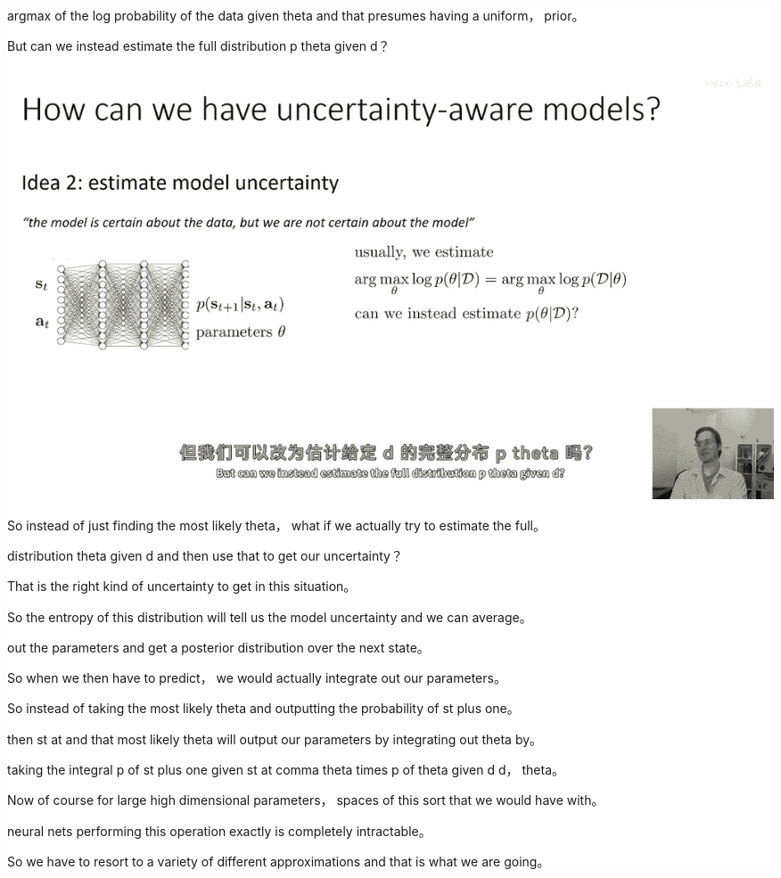  argmax of the log probability of the data given theta and that presumes having a uniform， prior。

 But can we instead estimate the full distribution p theta given d？



![](img/e8d3580fc142affae6b03a765db92523_52.png)

 So instead of just finding the most likely theta， what if we actually try to estimate the full。

 distribution theta given d and then use that to get our uncertainty？

 That is the right kind of uncertainty to get in this situation。

 So the entropy of this distribution will tell us the model uncertainty and we can average。

 out the parameters and get a posterior distribution over the next state。

 So when we then have to predict， we would actually integrate out our parameters。

 So instead of taking the most likely theta and outputting the probability of st plus one。

 then st at and that most likely theta will output our parameters by integrating out theta by。

 taking the integral p of st plus one given st at comma theta times p of theta given d d， theta。

 Now of course for large high dimensional parameters， spaces of this sort that we would have with。

 neural nets performing this operation exactly is completely intractable。

 So we have to resort to a variety of different approximations and that is what we are going。


